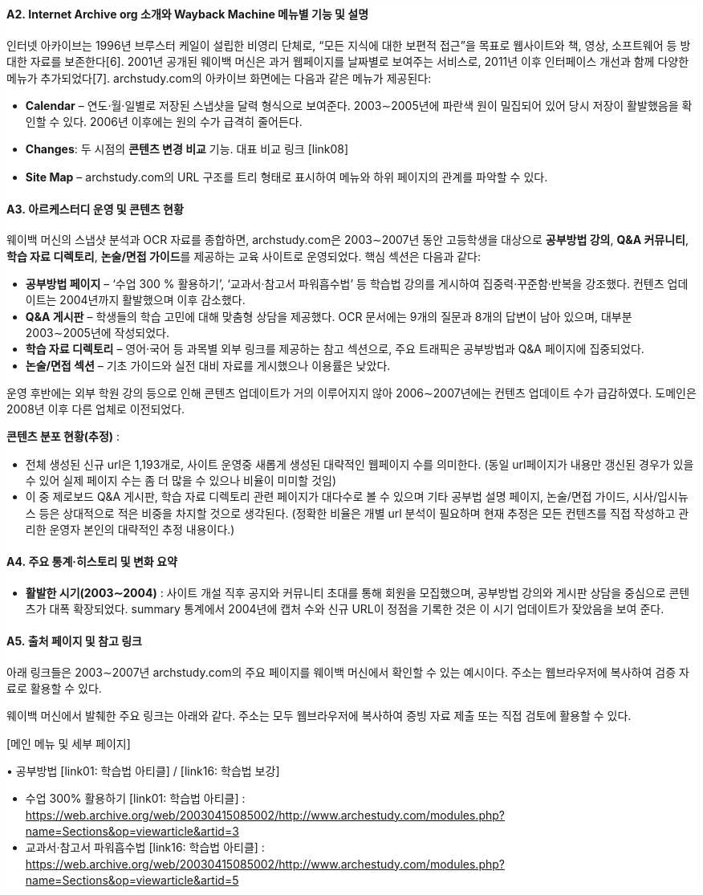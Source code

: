 
#### A2. Internet Archive org 소개와 Wayback Machine 메뉴별 기능 및 설명

인터넷 아카이브는 1996년 브루스터 케일이 설립한 비영리 단체로, “모든 지식에 대한 보편적 접근”을 목표로 웹사이트와 책, 영상, 소프트웨어 등 방대한 자료를 보존한다[6]. 2001년 공개된 웨이백 머신은 과거 웹페이지를 날짜별로 보여주는 서비스로, 2011년 이후 인터페이스 개선과 함께 다양한 메뉴가 추가되었다[7]. archstudy.com의 아카이브 화면에는 다음과 같은 메뉴가 제공된다:


* **Calendar** – 연도·월·일별로 저장된 스냅샷을 달력 형식으로 보여준다. 2003∼2005년에 파란색 원이 밀집되어 있어 당시 저장이 활발했음을 확인할 수 있다. 2006년 이후에는 원의 수가 급격히 줄어든다.

* **Changes**: 두 시점의 **콘텐츠 변경 비교** 기능. 대표 비교 링크 [link08]

* **Site Map** – archstudy.com의 URL 구조를 트리 형태로 표시하여 메뉴와 하위 페이지의 관계를 파악할 수 있다.


#### A3. 아르케스터디 운영 및 콘텐츠 현황

웨이백 머신의 스냅샷 분석과 OCR 자료를 종합하면, archstudy.com은 2003∼2007년 동안 고등학생을 대상으로 **공부방법 강의**, **Q&A 커뮤니티**, **학습 자료 디렉토리**, **논술/면접 가이드**를 제공하는 교육 사이트로 운영되었다. 핵심 섹션은 다음과 같다:

* **공부방법 페이지** – ‘수업 300 % 활용하기’, ‘교과서·참고서 파워흡수법’ 등 학습법 강의를 게시하여 집중력·꾸준함·반복을 강조했다. 컨텐츠 업데이트는 2004년까지 활발했으며 이후 감소했다.
* **Q&A 게시판** – 학생들의 학습 고민에 대해 맞춤형 상담을 제공했다. OCR 문서에는 9개의 질문과 8개의 답변이 남아 있으며, 대부분 2003∼2005년에 작성되었다.
* **학습 자료 디렉토리** – 영어·국어 등 과목별 외부 링크를 제공하는 참고 섹션으로, 주요 트래픽은 공부방법과 Q&A 페이지에 집중되었다.
* **논술/면접 섹션** – 기초 가이드와 실전 대비 자료를 게시했으나 이용률은 낮았다.

운영 후반에는 외부 학원 강의 등으로 인해 콘텐츠 업데이트가 거의 이루어지지 않아 2006∼2007년에는 컨텐츠 업데이트 수가 급감하였다. 도메인은 2008년 이후 다른 업체로 이전되었다.

**콘텐츠 분포 현황(추정)** : 
  * 전체 생성된 신규 url은 1,193개로, 사이트 운영중 새롭게 생성된 대략적인 웹페이지 수를 의미한다.
(동일 url페이지가 내용만 갱신된 경우가 있을 수 있어 실제 페이지 수는 좀 더 많을 수 있으나 비율이 미미할 것임) 
  * 이 중 제로보드 Q&A 게시판, 학습 자료 디렉토리 관련 페이지가 대다수로 볼 수 있으며 기타 공부법 설명 페이지, 논술/면접 가이드, 시사/입시뉴스 등은 상대적으로 적은 비중을 차지할 것으로 생각된다.
(정확한 비율은 개별 url 분석이 필요하며 현재 추정은 모든 컨텐츠를 직접 작성하고 관리한 운영자 본인의 대략적인 추정 내용이다.)

#### A4. 주요 통계·히스토리 및 변화 요약

* **활발한 시기(2003∼2004)** : 사이트 개설 직후 공지와 커뮤니티 초대를 통해 회원을 모집했으며, 공부방법 강의와 게시판 상담을 중심으로 콘텐츠가 대폭 확장되었다. summary 통계에서 2004년에 캡처 수와 신규 URL이 정점을 기록한 것은 이 시기 업데이트가 잦았음을 보여 준다.



#### A5. 출처 페이지 및 참고 링크 

아래 링크들은 2003∼2007년 archstudy.com의 주요 페이지를 웨이백 머신에서 확인할 수 있는 예시이다. 주소는 웹브라우저에 복사하여 검증 자료로 활용할 수 있다.

웨이백 머신에서 발췌한 주요 링크는 아래와 같다. 주소는 모두 웹브라우저에 복사하여 증빙 자료 제출 또는 직접 검토에 활용할 수 있다.

[메인 메뉴 및 세부 페이지]

•	공부방법 [link01: 학습법 아티클] / [link16: 학습법 보강]
  * 수업 300% 활용하기 [link01: 학습법 아티클] : https://web.archive.org/web/20030415085002/http://www.archestudy.com/modules.php?name=Sections&op=viewarticle&artid=3 
  * 교과서·참고서 파워흡수법 [link16: 학습법 아티클] : https://web.archive.org/web/20030415085002/http://www.archestudy.com/modules.php?name=Sections&op=viewarticle&artid=5 
